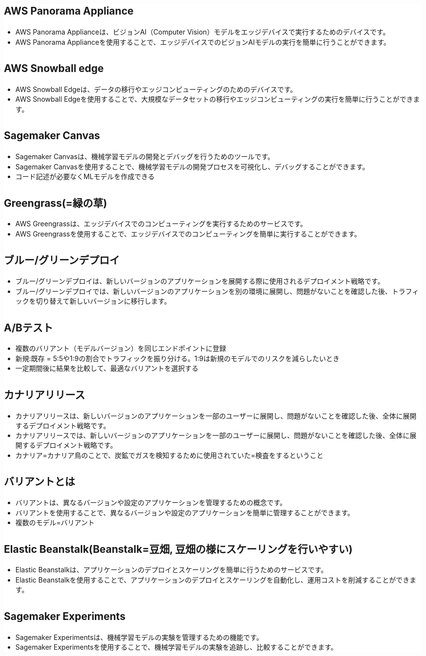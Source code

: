 
## AWS Panorama Appliance
- AWS Panorama Applianceは、ビジョンAI（Computer Vision）モデルをエッジデバイスで実行するためのデバイスです。
- AWS Panorama Applianceを使用することで、エッジデバイスでのビジョンAIモデルの実行を簡単に行うことができます。

## AWS Snowball edge
- AWS Snowball Edgeは、データの移行やエッジコンピューティングのためのデバイスです。
- AWS Snowball Edgeを使用することで、大規模なデータセットの移行やエッジコンピューティングの実行を簡単に行うことができます。

## Sagemaker Canvas
- Sagemaker Canvasは、機械学習モデルの開発とデバッグを行うためのツールです。
- Sagemaker Canvasを使用することで、機械学習モデルの開発プロセスを可視化し、デバッグすることができます。
- コード記述が必要なくMLモデルを作成できる


## Greengrass(=緑の草)
- AWS Greengrassは、エッジデバイスでのコンピューティングを実行するためのサービスです。
- AWS Greengrassを使用することで、エッジデバイスでのコンピューティングを簡単に実行することができます。

## ブルー/グリーンデプロイ
- ブルー/グリーンデプロイは、新しいバージョンのアプリケーションを展開する際に使用されるデプロイメント戦略です。
- ブルー/グリーンデプロイでは、新しいバージョンのアプリケーションを別の環境に展開し、問題がないことを確認した後、トラフィックを切り替えて新しいバージョンに移行します。

## A/Bテスト
- 複数のバリアント（モデルバージョン）を同じエンドポイントに登録
- 新規:既存 = 5:5や1:9の割合でトラフィックを振り分ける。1:9は新規のモデルでのリスクを減らしたいとき
- 一定期間後に結果を比較して、最適なバリアントを選択する

## カナリアリリース
- カナリアリリースは、新しいバージョンのアプリケーションを一部のユーザーに展開し、問題がないことを確認した後、全体に展開するデプロイメント戦略です。
- カナリアリリースでは、新しいバージョンのアプリケーションを一部のユーザーに展開し、問題がないことを確認した後、全体に展開するデプロイメント戦略です。
- カナリア=カナリア鳥のことで、炭鉱でガスを検知するために使用されていた=検査をするということ

## バリアントとは
- バリアントは、異なるバージョンや設定のアプリケーションを管理するための概念です。
- バリアントを使用することで、異なるバージョンや設定のアプリケーションを簡単に管理することができます。
- 複数のモデル=バリアント

## Elastic Beanstalk(Beanstalk=豆畑, 豆畑の様にスケーリングを行いやすい)
- Elastic Beanstalkは、アプリケーションのデプロイとスケーリングを簡単に行うためのサービスです。
- Elastic Beanstalkを使用することで、アプリケーションのデプロイとスケーリングを自動化し、運用コストを削減することができます。

## Sagemaker Experiments
- Sagemaker Experimentsは、機械学習モデルの実験を管理するための機能です。
- Sagemaker Experimentsを使用することで、機械学習モデルの実験を追跡し、比較することができます。
